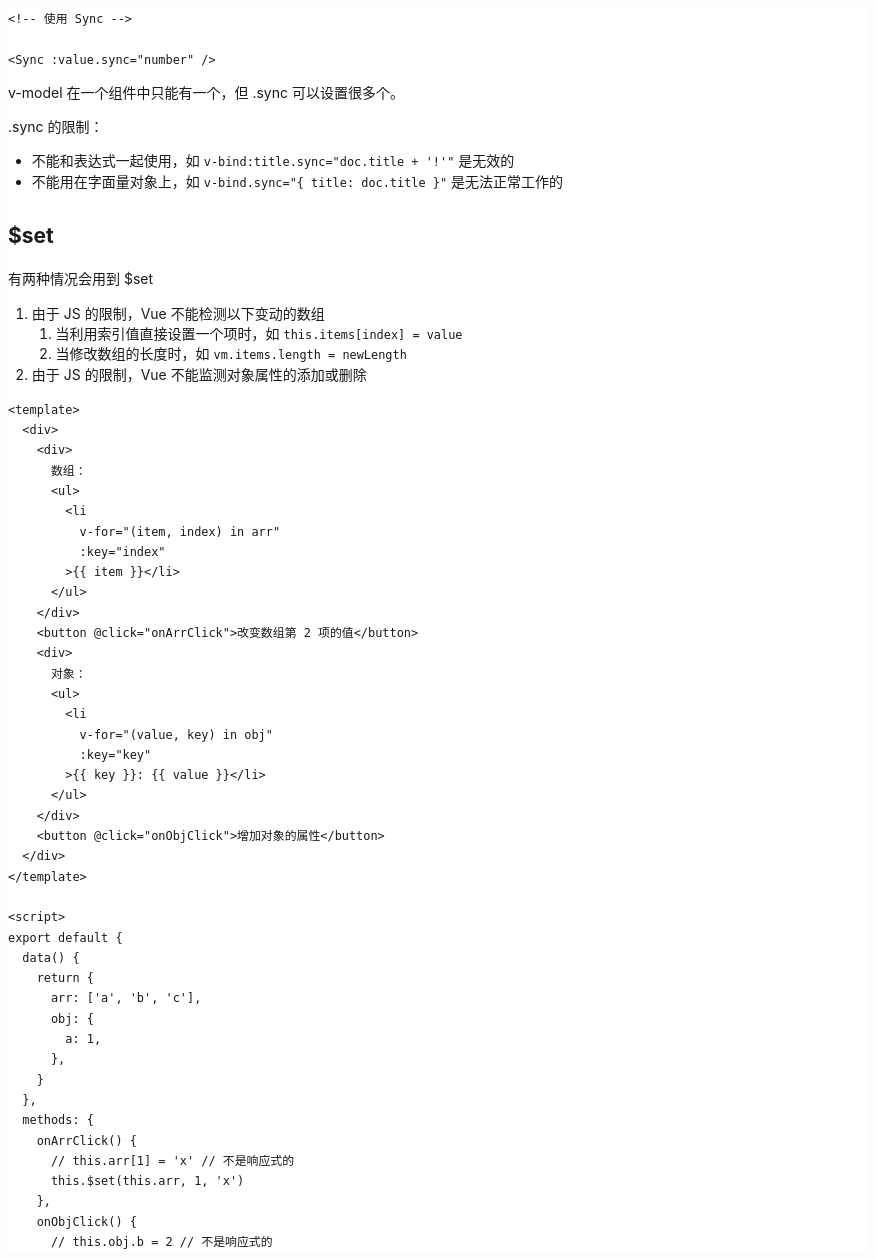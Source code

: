 ```vue
<!-- 使用 Sync -->

<Sync :value.sync="number" />
```

v-model 在一个组件中只能有一个，但 .sync 可以设置很多个。

.sync 的限制：

- 不能和表达式一起使用，如 `v-bind:title.sync="doc.title + '!'"` 是无效的
- 不能用在字面量对象上，如 `v-bind.sync="{ title: doc.title }"` 是无法正常工作的



## $set

有两种情况会用到 $set

1. 由于 JS 的限制，Vue 不能检测以下变动的数组
   1. 当利用索引值直接设置一个项时，如 `this.items[index] = value`
   2. 当修改数组的长度时，如 `vm.items.length = newLength`
2. 由于 JS 的限制，Vue 不能监测对象属性的添加或删除

```vue
<template>
  <div>
    <div>
      数组：
      <ul>
        <li
          v-for="(item, index) in arr"
          :key="index"
        >{{ item }}</li>
      </ul>
    </div>
    <button @click="onArrClick">改变数组第 2 项的值</button>
    <div>
      对象：
      <ul>
        <li
          v-for="(value, key) in obj"
          :key="key"
        >{{ key }}: {{ value }}</li>
      </ul>
    </div>
    <button @click="onObjClick">增加对象的属性</button>
  </div>
</template>

<script>
export default {
  data() {
    return {
      arr: ['a', 'b', 'c'],
      obj: {
        a: 1,
      },
    }
  },
  methods: {
    onArrClick() {
      // this.arr[1] = 'x' // 不是响应式的
      this.$set(this.arr, 1, 'x')
    },
    onObjClick() {
      // this.obj.b = 2 // 不是响应式的
```